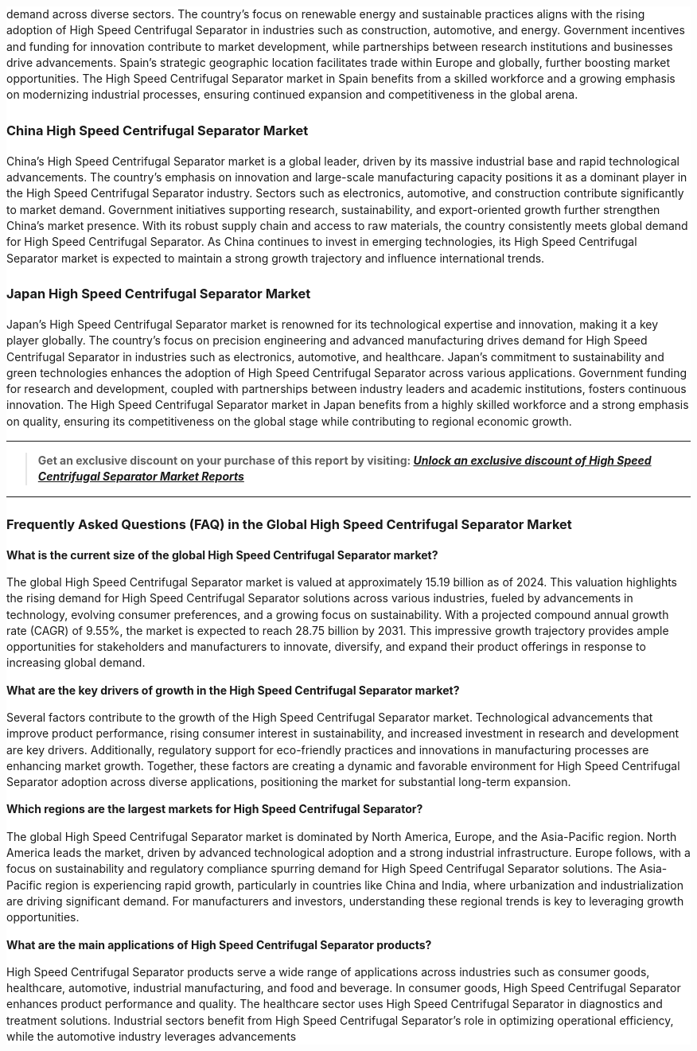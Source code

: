 demand across diverse sectors. The country&rsquo;s focus on renewable energy and sustainable practices aligns with the rising adoption of High Speed Centrifugal Separator in industries such as construction, automotive, and energy. Government incentives and funding for innovation contribute to market development, while partnerships between research institutions and businesses drive advancements. Spain&rsquo;s strategic geographic location facilitates trade within Europe and globally, further boosting market opportunities. The High Speed Centrifugal Separator market in Spain benefits from a skilled workforce and a growing emphasis on modernizing industrial processes, ensuring continued expansion and competitiveness in the global arena.</p><h3>China High Speed Centrifugal Separator Market</h3><p>China&rsquo;s High Speed Centrifugal Separator market is a global leader, driven by its massive industrial base and rapid technological advancements. The country&rsquo;s emphasis on innovation and large-scale manufacturing capacity positions it as a dominant player in the High Speed Centrifugal Separator industry. Sectors such as electronics, automotive, and construction contribute significantly to market demand. Government initiatives supporting research, sustainability, and export-oriented growth further strengthen China&rsquo;s market presence. With its robust supply chain and access to raw materials, the country consistently meets global demand for High Speed Centrifugal Separator. As China continues to invest in emerging technologies, its High Speed Centrifugal Separator market is expected to maintain a strong growth trajectory and influence international trends.</p><h3>Japan High Speed Centrifugal Separator Market</h3><p>Japan&rsquo;s High Speed Centrifugal Separator market is renowned for its technological expertise and innovation, making it a key player globally. The country&rsquo;s focus on precision engineering and advanced manufacturing drives demand for High Speed Centrifugal Separator in industries such as electronics, automotive, and healthcare. Japan&rsquo;s commitment to sustainability and green technologies enhances the adoption of High Speed Centrifugal Separator across various applications. Government funding for research and development, coupled with partnerships between industry leaders and academic institutions, fosters continuous innovation. The High Speed Centrifugal Separator market in Japan benefits from a highly skilled workforce and a strong emphasis on quality, ensuring its competitiveness on the global stage while contributing to regional economic growth.</p><hr /><blockquote><p><strong>Get an exclusive discount on your purchase of this report by visiting: <em><a href="://marketresearchpulse.com/ask-for-discount/34774?utm_source=Github&amp;utm_medium=023">Unlock an exclusive discount of High Speed Centrifugal Separator Market Reports</a></em>&nbsp;</strong></p></blockquote><hr /><h3>Frequently Asked Questions (FAQ) in the Global High Speed Centrifugal Separator Market</h3><p><strong>What is the current size of the global High Speed Centrifugal Separator market?</strong></p><p>The global High Speed Centrifugal Separator market is valued at approximately 15.19 billion as of 2024. This valuation highlights the rising demand for High Speed Centrifugal Separator solutions across various industries, fueled by advancements in technology, evolving consumer preferences, and a growing focus on sustainability. With a projected compound annual growth rate (CAGR) of 9.55%, the market is expected to reach 28.75 billion by 2031. This impressive growth trajectory provides ample opportunities for stakeholders and manufacturers to innovate, diversify, and expand their product offerings in response to increasing global demand.</p><p><strong>What are the key drivers of growth in the High Speed Centrifugal Separator market?</strong></p><p>Several factors contribute to the growth of the High Speed Centrifugal Separator market. Technological advancements that improve product performance, rising consumer interest in sustainability, and increased investment in research and development are key drivers. Additionally, regulatory support for eco-friendly practices and innovations in manufacturing processes are enhancing market growth. Together, these factors are creating a dynamic and favorable environment for High Speed Centrifugal Separator adoption across diverse applications, positioning the market for substantial long-term expansion.</p><p><strong>Which regions are the largest markets for High Speed Centrifugal Separator?</strong></p><p>The global High Speed Centrifugal Separator market is dominated by North America, Europe, and the Asia-Pacific region. North America leads the market, driven by advanced technological adoption and a strong industrial infrastructure. Europe follows, with a focus on sustainability and regulatory compliance spurring demand for High Speed Centrifugal Separator solutions. The Asia-Pacific region is experiencing rapid growth, particularly in countries like China and India, where urbanization and industrialization are driving significant demand. For manufacturers and investors, understanding these regional trends is key to leveraging growth opportunities.</p><p><strong>What are the main applications of High Speed Centrifugal Separator products?</strong></p><p>High Speed Centrifugal Separator products serve a wide range of applications across industries such as consumer goods, healthcare, automotive, industrial manufacturing, and food and beverage. In consumer goods, High Speed Centrifugal Separator enhances product performance and quality. The healthcare sector uses High Speed Centrifugal Separator in diagnostics and treatment solutions. Industrial sectors benefit from High Speed Centrifugal Separator&rsquo;s role in optimizing operational efficiency, while the automotive industry leverages advancements
